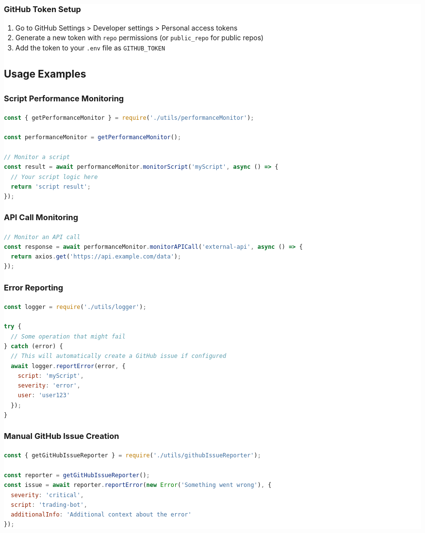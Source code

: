 ### GitHub Token Setup

1. Go to GitHub Settings > Developer settings > Personal access tokens
2. Generate a new token with `repo` permissions (or `public_repo` for public repos)
3. Add the token to your `.env` file as `GITHUB_TOKEN`

## Usage Examples

### Script Performance Monitoring

```javascript
const { getPerformanceMonitor } = require('./utils/performanceMonitor');

const performanceMonitor = getPerformanceMonitor();

// Monitor a script
const result = await performanceMonitor.monitorScript('myScript', async () => {
  // Your script logic here
  return 'script result';
});
```

### API Call Monitoring

```javascript
// Monitor an API call
const response = await performanceMonitor.monitorAPICall('external-api', async () => {
  return axios.get('https://api.example.com/data');
});
```

### Error Reporting

```javascript
const logger = require('./utils/logger');

try {
  // Some operation that might fail
} catch (error) {
  // This will automatically create a GitHub issue if configured
  await logger.reportError(error, {
    script: 'myScript',
    severity: 'error',
    user: 'user123'
  });
}
```

### Manual GitHub Issue Creation

```javascript
const { getGitHubIssueReporter } = require('./utils/githubIssueReporter');

const reporter = getGitHubIssueReporter();
const issue = await reporter.reportError(new Error('Something went wrong'), {
  severity: 'critical',
  script: 'trading-bot',
  additionalInfo: 'Additional context about the error'
});
```
